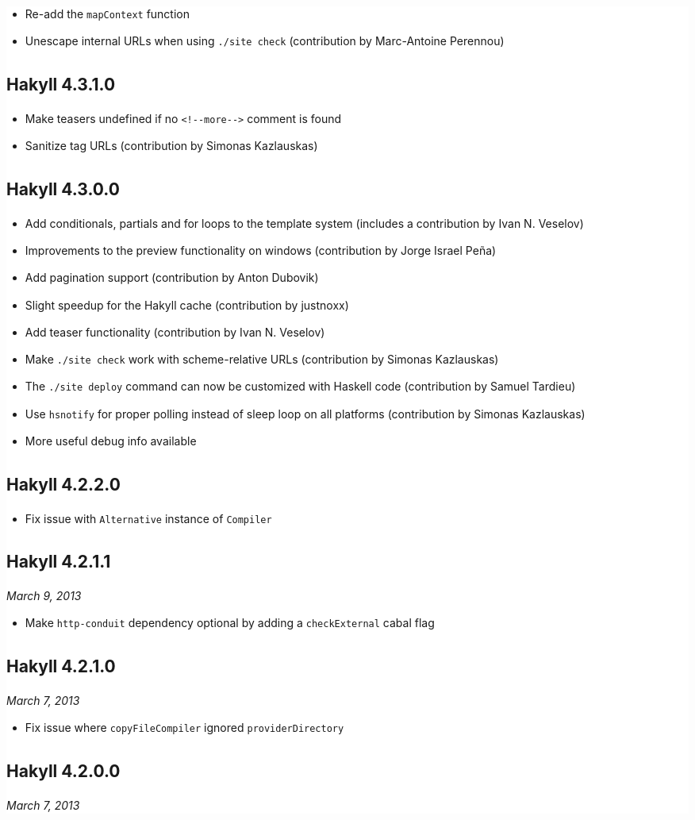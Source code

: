 - Re-add the `mapContext` function

- Unescape internal URLs when using `./site check` (contribution by Marc-Antoine
  Perennou)

## Hakyll 4.3.1.0

- Make teasers undefined if no `<!--more-->` comment is found

- Sanitize tag URLs (contribution by Simonas Kazlauskas)

## Hakyll 4.3.0.0

- Add conditionals, partials and for loops to the template system (includes a
  contribution by Ivan N. Veselov)

- Improvements to the preview functionality on windows (contribution by Jorge
  Israel Peña)

- Add pagination support (contribution by Anton Dubovik)

- Slight speedup for the Hakyll cache (contribution by justnoxx)

- Add teaser functionality (contribution by Ivan N. Veselov)

- Make `./site check` work with scheme-relative URLs (contribution by Simonas
  Kazlauskas)

- The `./site deploy` command can now be customized with Haskell code
  (contribution by Samuel Tardieu)

- Use `hsnotify` for proper polling instead of sleep loop on all platforms
  (contribution by Simonas Kazlauskas)

- More useful debug info available

## Hakyll 4.2.2.0

- Fix issue with `Alternative` instance of `Compiler`

## Hakyll 4.2.1.1

*March 9, 2013*

- Make `http-conduit` dependency optional by adding a `checkExternal` cabal flag

## Hakyll 4.2.1.0

*March 7, 2013*

- Fix issue where `copyFileCompiler` ignored `providerDirectory`

## Hakyll 4.2.0.0

*March 7, 2013*
